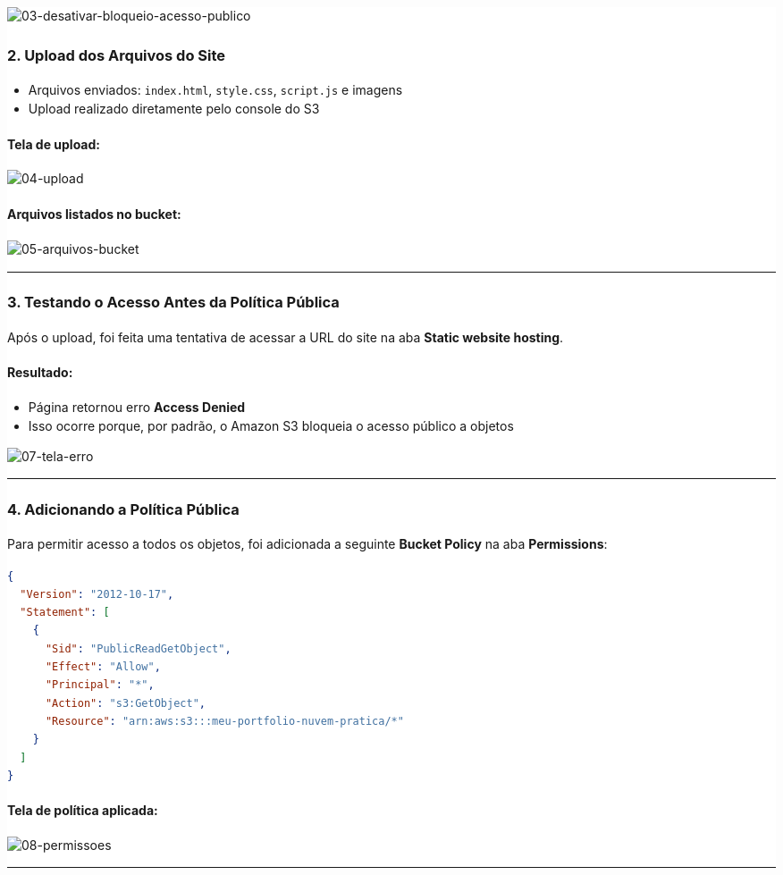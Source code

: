 <img width="1301" height="602" alt="03-desativar-bloqueio-acesso-publico" src="https://github.com/user-attachments/assets/afaa9623-aed0-4d80-8fc8-2d363540ca43" />

### 2. Upload dos Arquivos do Site

* Arquivos enviados: `index.html`, `style.css`, `script.js` e imagens
* Upload realizado diretamente pelo console do S3

#### Tela de upload:

<img width="1301" height="602" alt="04-upload" src="https://github.com/user-attachments/assets/8b615220-56a9-4823-a7c6-648231477b61" />

#### Arquivos listados no bucket:

<img width="1301" height="602" alt="05-arquivos-bucket" src="https://github.com/user-attachments/assets/eb4a51d9-efd1-4a58-b343-9ea1647b9c2f" />


---

### 3. Testando o Acesso Antes da Política Pública

Após o upload, foi feita uma tentativa de acessar a URL do site na aba **Static website hosting**.

#### Resultado:

* Página retornou erro **Access Denied**
* Isso ocorre porque, por padrão, o Amazon S3 bloqueia o acesso público a objetos

<img width="1302" height="693" alt="07-tela-erro" src="https://github.com/user-attachments/assets/a7df2749-cc77-4bb8-ae24-aa34bb792955" />

---

### 4. Adicionando a Política Pública

Para permitir acesso a todos os objetos, foi adicionada a seguinte **Bucket Policy** na aba **Permissions**:

```json
{
  "Version": "2012-10-17",
  "Statement": [
    {
      "Sid": "PublicReadGetObject",
      "Effect": "Allow",
      "Principal": "*",
      "Action": "s3:GetObject",
      "Resource": "arn:aws:s3:::meu-portfolio-nuvem-pratica/*"
    }
  ]
}
```

#### Tela de política aplicada:

<img width="1302" height="606" alt="08-permissoes" src="https://github.com/user-attachments/assets/92228c11-c4cf-414f-89b8-d33af9f66189" />

---
